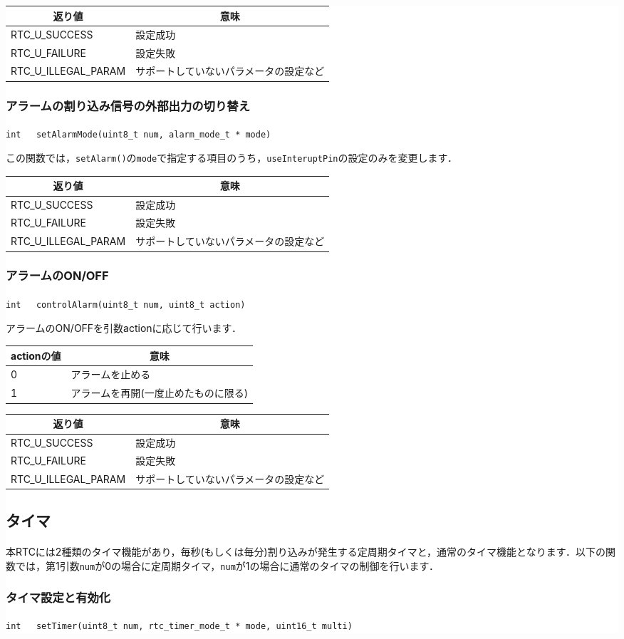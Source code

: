 | 返り値 | 意味 |
|---|---|
|RTC_U_SUCCESS |設定成功|
|RTC_U_FAILURE |設定失敗|
|RTC_U_ILLEGAL_PARAM |サポートしていないパラメータの設定など|

### アラームの割り込み信号の外部出力の切り替え
```
int   setAlarmMode(uint8_t num, alarm_mode_t * mode)
```
この関数では，``setAlarm()``の``mode``で指定する項目のうち，``useInteruptPin``の設定のみを変更します．

| 返り値 | 意味 |
|---|---|
|RTC_U_SUCCESS |設定成功|
|RTC_U_FAILURE |設定失敗|
|RTC_U_ILLEGAL_PARAM |サポートしていないパラメータの設定など|

### アラームのON/OFF
```
int   controlAlarm(uint8_t num, uint8_t action)
```
アラームのON/OFFを引数actionに応じて行います．

|actionの値|意味|
|---|---|
|0|アラームを止める|
|1|アラームを再開(一度止めたものに限る)|


| 返り値 | 意味 |
|---|---|
|RTC_U_SUCCESS |設定成功|
|RTC_U_FAILURE |設定失敗|
|RTC_U_ILLEGAL_PARAM |サポートしていないパラメータの設定など|


## タイマ
本RTCには2種類のタイマ機能があり，毎秒(もしくは毎分)割り込みが発生する定周期タイマと，通常のタイマ機能となります．以下の関数では，第1引数``num``が0の場合に定周期タイマ，``num``が1の場合に通常のタイマの制御を行います．

### タイマ設定と有効化
```
int   setTimer(uint8_t num, rtc_timer_mode_t * mode, uint16_t multi)
```
